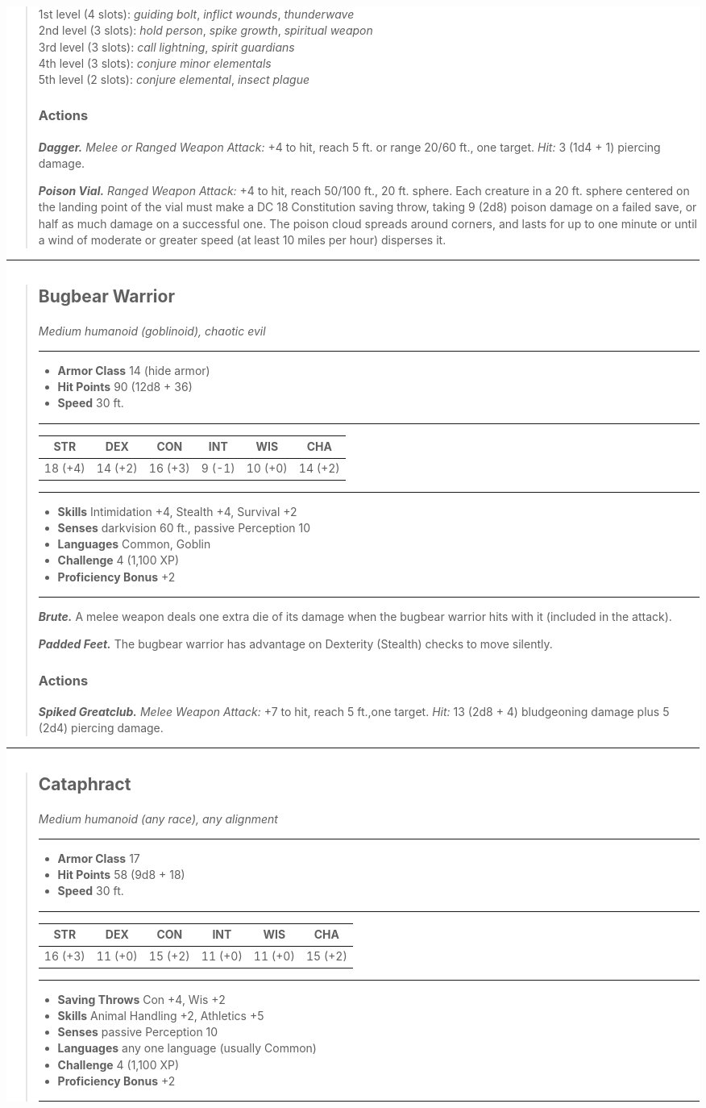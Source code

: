 >1st level (4 slots): *guiding bolt*, *inflict wounds*, *thunderwave*  
>2nd level (3 slots): *hold person*, *spike growth*, *spiritual weapon*  
>3rd level (3 slots): *call lightning*, *spirit guardians*  
>4th level (3 slots): *conjure minor elementals*  
>5th level (2 slots): *conjure elemental*, *insect plague*  
>
>### Actions
>***Dagger.*** *Melee  or Ranged Weapon Attack:* +4 to hit, reach 5 ft. or range 20/60 ft., one target. *Hit:* 3 (1d4 + 1) piercing damage.  
>
>***Poison Vial.*** *Ranged Weapon Attack:* +4 to hit, reach 50/100 ft., 20 ft. sphere. Each creature in a 20 ft. sphere centered on the landing point of the vial must make a DC 18 Constitution saving throw, taking 9 (2d8) poison damage on a failed save, or half as much damage on a successful one. The poison cloud spreads around corners, and lasts for up to one minute or until a wind of moderate or greater speed (at least 10 miles per hour) disperses it.

___
>## Bugbear Warrior
>*Medium humanoid (goblinoid), chaotic evil*
>___
>- **Armor Class** 14 (hide armor)
>- **Hit Points** 90 (12d8 + 36)
>- **Speed** 30 ft.
>___
>|STR|DEX|CON|INT|WIS|CHA|
>|:---:|:---:|:---:|:---:|:---:|:---:|
>|18 (+4)|14 (+2)|16 (+3)|9 (-1)|10 (+0)|14 (+2)|
>___
>- **Skills** Intimidation +4, Stealth +4, Survival +2
>- **Senses** darkvision 60 ft., passive Perception 10
>- **Languages** Common, Goblin
>- **Challenge** 4 (1,100 XP)
>- **Proficiency Bonus** +2
>___
>***Brute.*** A melee weapon deals one extra die of its damage when the bugbear warrior hits with it (included in the attack).  
>
>***Padded Feet.*** The bugbear warrior has advantage on Dexterity (Stealth) checks to move silently.  
>
>### Actions
>***Spiked Greatclub.*** *Melee Weapon Attack:* +7 to hit, reach 5 ft.,one target. *Hit:* 13 (2d8 + 4) bludgeoning damage plus 5 (2d4) piercing damage.

___
>## Cataphract
>*Medium humanoid (any race), any alignment*
>___
>- **Armor Class** 17
>- **Hit Points** 58 (9d8 + 18)
>- **Speed** 30 ft.
>___
>|STR|DEX|CON|INT|WIS|CHA|
>|:---:|:---:|:---:|:---:|:---:|:---:|
>|16 (+3)|11 (+0)|15 (+2)|11 (+0)|11 (+0)|15 (+2)|
>___
>- **Saving Throws** Con +4, Wis +2
>- **Skills** Animal Handling +2, Athletics +5
>- **Senses** passive Perception 10
>- **Languages** any one language (usually Common)
>- **Challenge** 4 (1,100 XP)
>- **Proficiency Bonus** +2
>___